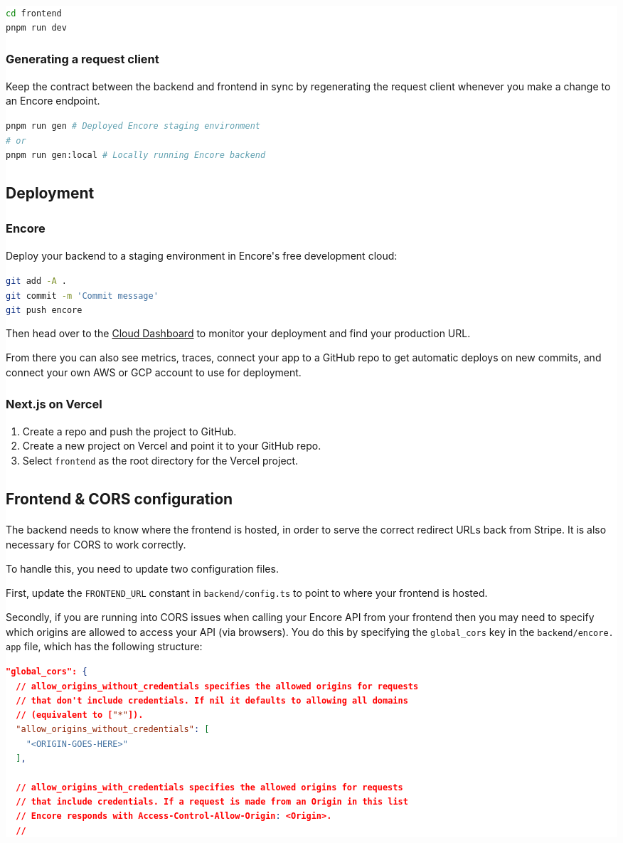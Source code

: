 ```bash
cd frontend
pnpm run dev
```

### Generating a request client

Keep the contract between the backend and frontend in sync by regenerating the request client whenever you make a change to an Encore endpoint.

```bash
pnpm run gen # Deployed Encore staging environment
# or
pnpm run gen:local # Locally running Encore backend
```

## Deployment

### Encore

Deploy your backend to a staging environment in Encore's free development cloud:

```bash
git add -A .
git commit -m 'Commit message'
git push encore
```

Then head over to the [Cloud Dashboard](https://app.encore.dev) to monitor your deployment and find your production URL.

From there you can also see metrics, traces, connect your app to a GitHub repo to get automatic deploys on new commits, and connect your own AWS or GCP account to use for deployment.

### Next.js on Vercel

1. Create a repo and push the project to GitHub.
2. Create a new project on Vercel and point it to your GitHub repo.
3. Select `frontend` as the root directory for the Vercel project.

## Frontend & CORS configuration

The backend needs to know where the frontend is hosted, in order to serve the correct redirect URLs
back from Stripe. It is also necessary for CORS to work correctly.

To handle this, you need to update two configuration files.

First, update the `FRONTEND_URL` constant in `backend/config.ts` to point to where your frontend is hosted.

Secondly, if you are running into CORS issues when calling your Encore API from your frontend then you may need to specify which origins are allowed to access your API (via browsers). You do this by specifying the `global_cors` key in the `backend/encore.app` file, which has the following structure:

```json
"global_cors": {
  // allow_origins_without_credentials specifies the allowed origins for requests
  // that don't include credentials. If nil it defaults to allowing all domains
  // (equivalent to ["*"]).
  "allow_origins_without_credentials": [
    "<ORIGIN-GOES-HERE>"
  ],

  // allow_origins_with_credentials specifies the allowed origins for requests
  // that include credentials. If a request is made from an Origin in this list
  // Encore responds with Access-Control-Allow-Origin: <Origin>.
  //
```